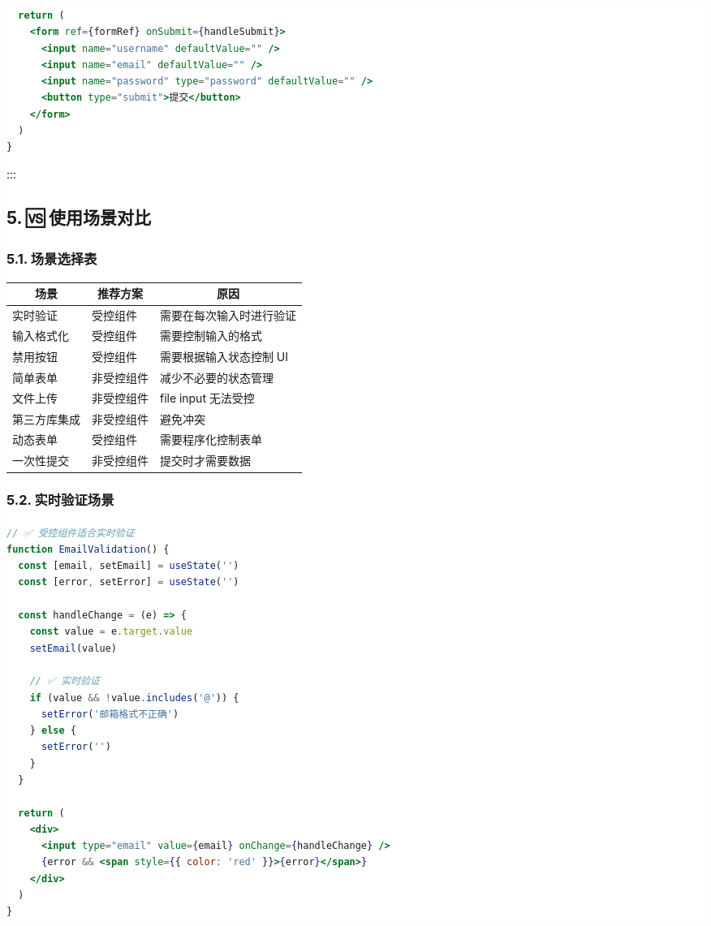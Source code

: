 ```jsx [非受控组件]
  return (
    <form ref={formRef} onSubmit={handleSubmit}>
      <input name="username" defaultValue="" />
      <input name="email" defaultValue="" />
      <input name="password" type="password" defaultValue="" />
      <button type="submit">提交</button>
    </form>
  )
}
```

:::

## 5. 🆚 使用场景对比

### 5.1. 场景选择表

| 场景         | 推荐方案   | 原因                     |
| ------------ | ---------- | ------------------------ |
| 实时验证     | 受控组件   | 需要在每次输入时进行验证 |
| 输入格式化   | 受控组件   | 需要控制输入的格式       |
| 禁用按钮     | 受控组件   | 需要根据输入状态控制 UI  |
| 简单表单     | 非受控组件 | 减少不必要的状态管理     |
| 文件上传     | 非受控组件 | file input 无法受控      |
| 第三方库集成 | 非受控组件 | 避免冲突                 |
| 动态表单     | 受控组件   | 需要程序化控制表单       |
| 一次性提交   | 非受控组件 | 提交时才需要数据         |

### 5.2. 实时验证场景

```jsx
// ✅ 受控组件适合实时验证
function EmailValidation() {
  const [email, setEmail] = useState('')
  const [error, setError] = useState('')

  const handleChange = (e) => {
    const value = e.target.value
    setEmail(value)

    // ✅ 实时验证
    if (value && !value.includes('@')) {
      setError('邮箱格式不正确')
    } else {
      setError('')
    }
  }

  return (
    <div>
      <input type="email" value={email} onChange={handleChange} />
      {error && <span style={{ color: 'red' }}>{error}</span>}
    </div>
  )
}
```


[1]: https://react.dev/learn/sharing-state-between-components#controlled-and-uncontrolled-components
[2]: https://react.dev/reference/react-dom/components/input#controlling-an-input-with-a-state-variable
[3]: https://react.dev/learn/reacting-to-input-with-state
[4]: https://developer.mozilla.org/en-US/docs/Web/API/HTMLFormElement